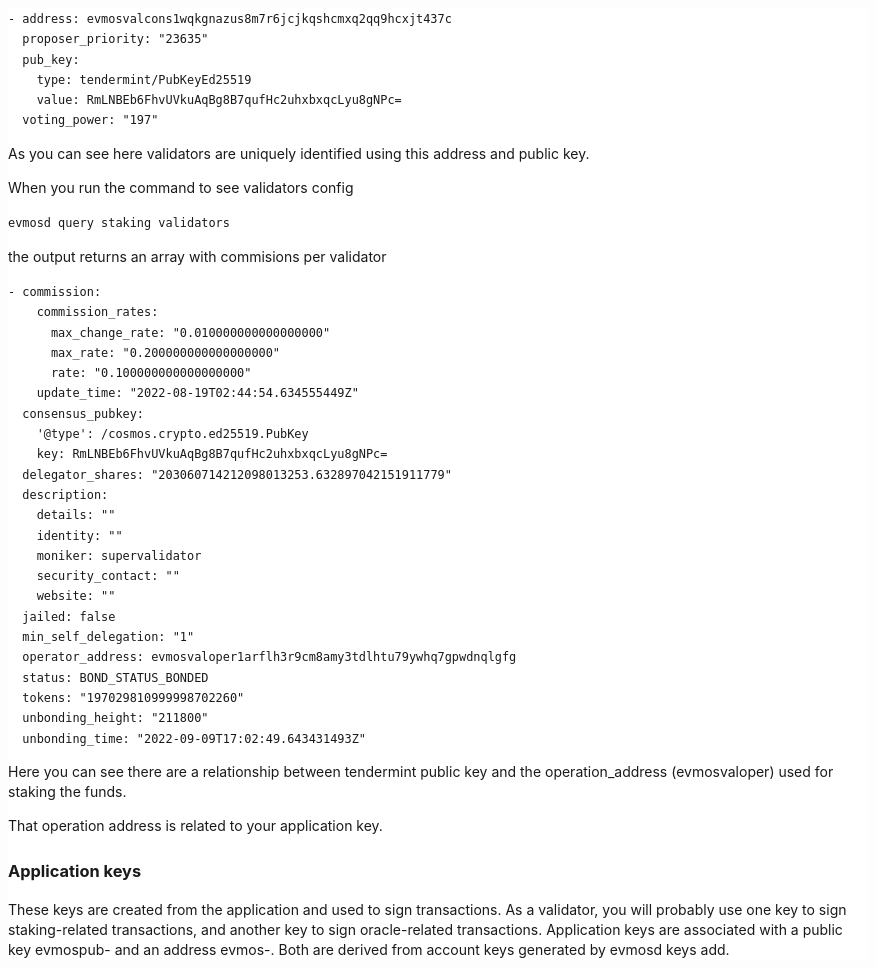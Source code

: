 ```
- address: evmosvalcons1wqkgnazus8m7r6jcjkqshcmxq2qq9hcxjt437c
  proposer_priority: "23635"
  pub_key:
    type: tendermint/PubKeyEd25519
    value: RmLNBEb6FhvUVkuAqBg8B7qufHc2uhxbxqcLyu8gNPc=
  voting_power: "197"
```

As you can see here validators are uniquely identified using this address and public key.

When you run the command to see validators config

```
evmosd query staking validators
```

the output returns an array with commisions per validator
```
- commission:
    commission_rates:
      max_change_rate: "0.010000000000000000"
      max_rate: "0.200000000000000000"
      rate: "0.100000000000000000"
    update_time: "2022-08-19T02:44:54.634555449Z"
  consensus_pubkey:
    '@type': /cosmos.crypto.ed25519.PubKey
    key: RmLNBEb6FhvUVkuAqBg8B7qufHc2uhxbxqcLyu8gNPc=
  delegator_shares: "203060714212098013253.632897042151911779"
  description:
    details: ""
    identity: ""
    moniker: supervalidator
    security_contact: ""
    website: ""
  jailed: false
  min_self_delegation: "1"
  operator_address: evmosvaloper1arflh3r9cm8amy3tdlhtu79ywhq7gpwdnqlgfg
  status: BOND_STATUS_BONDED
  tokens: "197029810999998702260"
  unbonding_height: "211800"
  unbonding_time: "2022-09-09T17:02:49.643431493Z"
```

Here you can see there are a relationship between tendermint public key and the operation_address (evmosvaloper) used for staking the funds.

That operation address is related to your application key.

### Application keys

These keys are created from the application and used to sign transactions. As a validator, you will probably use one key to sign staking-related transactions, and another key to sign oracle-related transactions. Application keys are associated with a public key evmospub- and an address evmos-. Both are derived from account keys generated by evmosd keys add.
